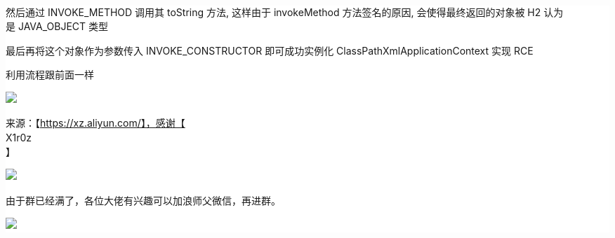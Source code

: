 然后通过 INVOKE_METHOD 调用其 toString 方法, 这样由于 invokeMethod 方法签名的原因, 会使得最终返回的对象被 H2 认为是 JAVA_OBJECT 类型  
  
最后再将这个对象作为参数传入 INVOKE_CONSTRUCTOR 即可成功实例化 ClassPathXmlApplicationContext 实现 RCE  
  
利用流程跟前面一样  
  
![](https://mmbiz.qpic.cn/mmbiz_png/7nIrJAgaibicNp3ricpkY8BOGRSISbKiaykqUH6xegymRcBBsNYndwCaxAnwv2xEtt6FJS4d9onDNpH935gPkn06zw/640?wx_fmt=png&from=appmsg "")  
  
来源：【https://xz.aliyun.com/】，感谢【  
X1r0z  
】  
  
![](https://mmbiz.qpic.cn/mmbiz_jpg/7nIrJAgaibicNp3ricpkY8BOGRSISbKiaykqzdzJ12W5Eyxa4HlPlmkYiaLnAHsZvePw3oYrLI1XT8teibux1J86IV5A/640?wx_fmt=jpeg&from=appmsg "")  
  
由于群已经满了，各位大佬有兴趣可以加浪师父微信，再进群。  
  
![](https://mmbiz.qpic.cn/mmbiz_jpg/7nIrJAgaibicNp3ricpkY8BOGRSISbKiaykqtTb8n5GIahZicUdVqwRNiaVxgeqzXruMn8IUS0Hya5lHyriaugPZokWhg/640?wx_fmt=jpeg&from=appmsg "")  
  
  
